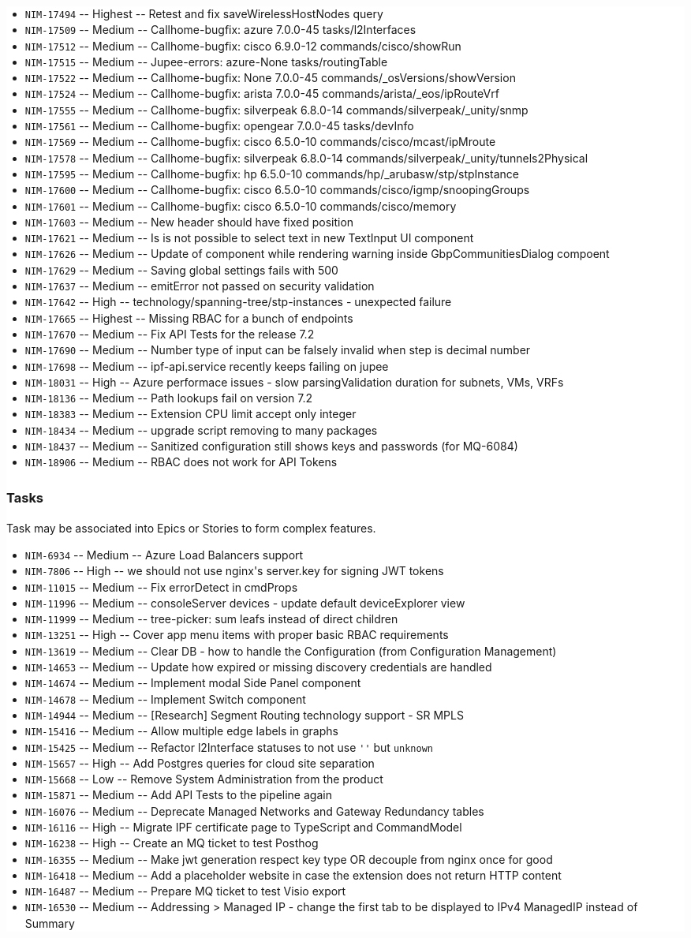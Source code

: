 - `NIM-17494` -- Highest -- Retest and fix saveWirelessHostNodes query
- `NIM-17509` -- Medium -- Callhome-bugfix: azure 7.0.0-45 tasks/l2Interfaces
- `NIM-17512` -- Medium -- Callhome-bugfix: cisco 6.9.0-12 commands/cisco/showRun
- `NIM-17515` -- Medium -- Jupee-errors: azure-None tasks/routingTable
- `NIM-17522` -- Medium -- Callhome-bugfix: None 7.0.0-45 commands/_osVersions/showVersion
- `NIM-17524` -- Medium -- Callhome-bugfix: arista 7.0.0-45 commands/arista/_eos/ipRouteVrf
- `NIM-17555` -- Medium -- Callhome-bugfix: silverpeak 6.8.0-14 commands/silverpeak/_unity/snmp
- `NIM-17561` -- Medium -- Callhome-bugfix: opengear 7.0.0-45 tasks/devInfo
- `NIM-17569` -- Medium -- Callhome-bugfix: cisco 6.5.0-10 commands/cisco/mcast/ipMroute
- `NIM-17578` -- Medium -- Callhome-bugfix: silverpeak 6.8.0-14 commands/silverpeak/_unity/tunnels2Physical
- `NIM-17595` -- Medium -- Callhome-bugfix: hp 6.5.0-10 commands/hp/_arubasw/stp/stpInstance
- `NIM-17600` -- Medium -- Callhome-bugfix: cisco 6.5.0-10 commands/cisco/igmp/snoopingGroups
- `NIM-17601` -- Medium -- Callhome-bugfix: cisco 6.5.0-10 commands/cisco/memory
- `NIM-17603` -- Medium -- New header should have fixed position
- `NIM-17621` -- Medium -- Is is not possible to select text in new TextInput UI component
- `NIM-17626` -- Medium -- Update of component while rendering warning inside GbpCommunitiesDialog compoent
- `NIM-17629` -- Medium -- Saving global settings fails with 500
- `NIM-17637` -- Medium -- emitError not passed on security validation
- `NIM-17642` -- High -- technology/spanning-tree/stp-instances - unexpected failure
- `NIM-17665` -- Highest -- Missing RBAC for a bunch of endpoints
- `NIM-17670` -- Medium -- Fix API Tests for the release 7.2
- `NIM-17690` -- Medium -- Number type of input can be falsely invalid when step is decimal number
- `NIM-17698` -- Medium -- ipf-api.service recently keeps failing on jupee
- `NIM-18031` -- High -- Azure performace issues - slow parsingValidation duration for subnets, VMs, VRFs
- `NIM-18136` -- Medium -- Path lookups fail on version 7.2
- `NIM-18383` -- Medium -- Extension CPU limit accept only integer
- `NIM-18434` -- Medium -- upgrade script removing to many packages
- `NIM-18437` -- Medium -- Sanitized configuration still shows keys and passwords (for MQ-6084)
- `NIM-18906` -- Medium -- RBAC does not work for API Tokens

### Tasks

Task may be associated into Epics or Stories to form complex features.

- `NIM-6934` -- Medium -- Azure Load Balancers support
- `NIM-7806` -- High -- we should not use nginx's server.key for signing JWT tokens
- `NIM-11015` -- Medium -- Fix errorDetect in cmdProps
- `NIM-11996` -- Medium -- consoleServer devices - update default deviceExplorer view
- `NIM-11999` -- Medium -- tree-picker: sum leafs instead of direct children
- `NIM-13251` -- High -- Cover app menu items with proper basic RBAC requirements
- `NIM-13619` -- Medium -- Clear DB - how to handle the Configuration (from Configuration Management)
- `NIM-14653` -- Medium -- Update how expired or missing discovery credentials are handled
- `NIM-14674` -- Medium -- Implement modal Side Panel component
- `NIM-14678` -- Medium -- Implement Switch component
- `NIM-14944` -- Medium -- [Research] Segment Routing technology support - SR MPLS
- `NIM-15416` -- Medium -- Allow multiple edge labels in graphs
- `NIM-15425` -- Medium -- Refactor l2Interface statuses to not use `''` but `unknown`
- `NIM-15657` -- High -- Add Postgres queries for cloud site separation
- `NIM-15668` -- Low -- Remove System Administration from the product
- `NIM-15871` -- Medium -- Add API Tests to the pipeline again
- `NIM-16076` -- Medium -- Deprecate Managed Networks and Gateway Redundancy tables
- `NIM-16116` -- High -- Migrate IPF certificate page to TypeScript and CommandModel
- `NIM-16238` -- High -- Create an MQ ticket to test Posthog
- `NIM-16355` -- Medium -- Make jwt generation respect key type OR decouple from nginx once for good
- `NIM-16418` -- Medium -- Add a placeholder website in case the extension does not return HTTP content
- `NIM-16487` -- Medium -- Prepare MQ ticket to test Visio export
- `NIM-16530` -- Medium -- Addressing > Managed IP - change the first tab to be displayed to IPv4 ManagedIP instead of Summary